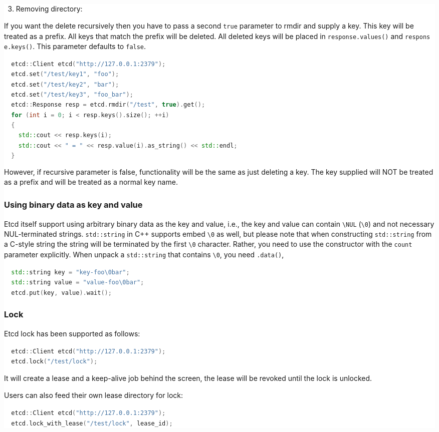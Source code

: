 3. Removing directory:

If you want the delete recursively then you have to pass a second `true` parameter
to rmdir and supply a key. This key will be treated as a prefix. All keys that match the
prefix will be deleted. All deleted keys will be placed in `response.values()` and
`response.keys()`. This parameter defaults to `false`.

```c++
  etcd::Client etcd("http://127.0.0.1:2379");
  etcd.set("/test/key1", "foo");
  etcd.set("/test/key2", "bar");
  etcd.set("/test/key3", "foo_bar");
  etcd::Response resp = etcd.rmdir("/test", true).get();
  for (int i = 0; i < resp.keys().size(); ++i)
  {
    std::cout << resp.keys(i);
    std::cout << " = " << resp.value(i).as_string() << std::endl;
  }
```

However, if recursive parameter is false, functionality will be the same as just deleting a key.
The key supplied will NOT be treated as a prefix and will be treated as a normal key name.

### Using binary data as key and value

Etcd itself support using arbitrary binary data as the key and value, i.e., the key and value
can contain `\NUL` (`\0`) and not necessary NUL-terminated strings. `std::string` in C++ supports
embed `\0` as well, but please note that when constructing `std::string` from a C-style string
the string will be terminated by the first `\0` character. Rather, you need to use the constructor
with the `count` parameter explicitly. When unpack a `std::string` that contains `\0`, you need
`.data()`,

```c++
  std::string key = "key-foo\0bar";
  std::string value = "value-foo\0bar";
  etcd.put(key, value).wait();
```

### Lock

Etcd lock has been supported as follows:

```c++
  etcd::Client etcd("http://127.0.0.1:2379");
  etcd.lock("/test/lock");
```

It will create a lease and a keep-alive job behind the screen, the lease will be revoked until
the lock is unlocked.

Users can also feed their own lease directory for lock:

```c++
  etcd::Client etcd("http://127.0.0.1:2379");
  etcd.lock_with_lease("/test/lock", lease_id);
```
